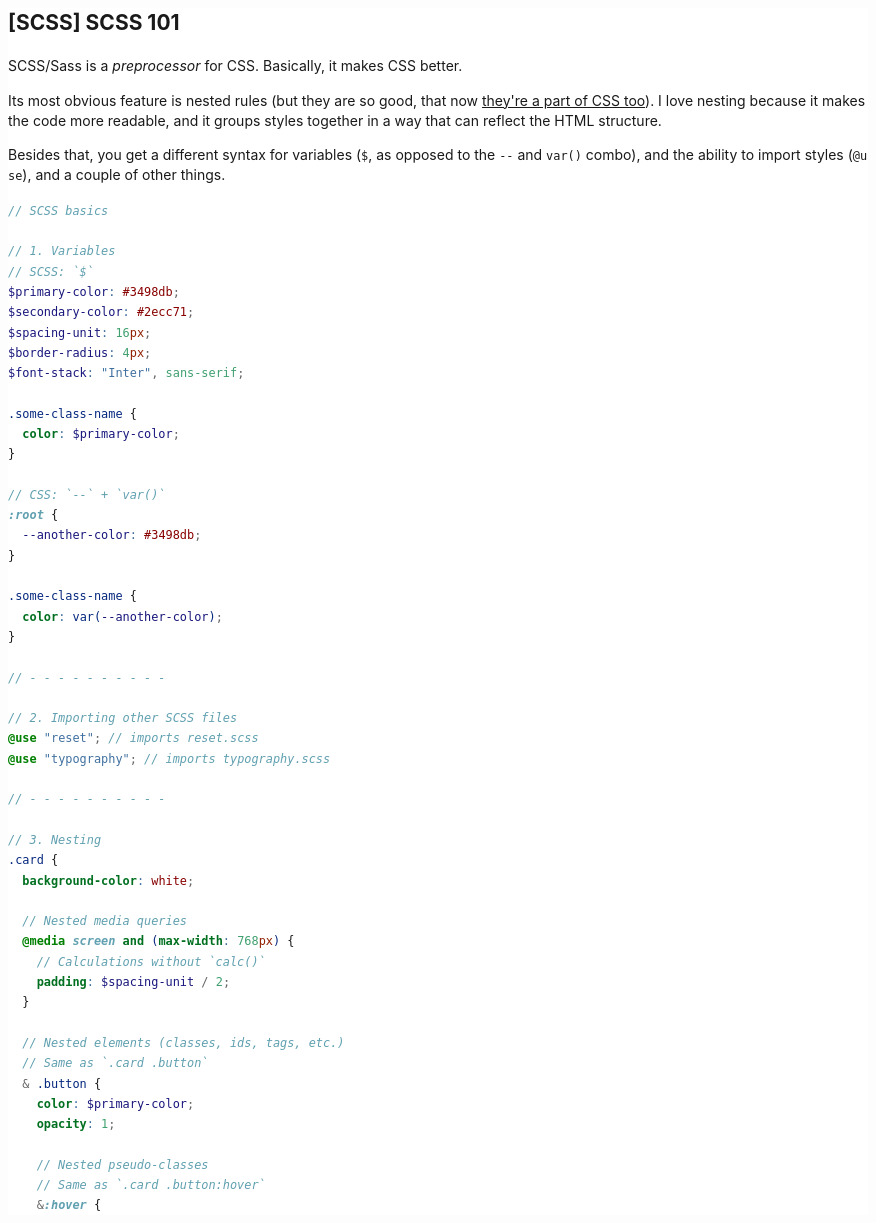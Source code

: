 

## [SCSS] SCSS 101

SCSS/Sass is a _preprocessor_ for CSS. Basically, it makes CSS better.

Its most obvious feature is nested rules (but they are so good, that now [they're a part of CSS too](https://developer.mozilla.org/en-US/docs/Web/CSS/Nesting_selector)). I love nesting because it makes the code more readable, and it groups styles together in a way that can reflect the HTML structure.

Besides that, you get a different syntax for variables (`$`, as opposed to the `--` and `var()` combo), and the ability to import styles (`@use`), and a couple of other things.

```scss
// SCSS basics

// 1. Variables
// SCSS: `$`
$primary-color: #3498db;
$secondary-color: #2ecc71;
$spacing-unit: 16px;
$border-radius: 4px;
$font-stack: "Inter", sans-serif;

.some-class-name {
  color: $primary-color;
}

// CSS: `--` + `var()`
:root {
  --another-color: #3498db;
}

.some-class-name {
  color: var(--another-color);
}

// - - - - - - - - - -

// 2. Importing other SCSS files
@use "reset"; // imports reset.scss
@use "typography"; // imports typography.scss

// - - - - - - - - - -

// 3. Nesting
.card {
  background-color: white;

  // Nested media queries
  @media screen and (max-width: 768px) {
    // Calculations without `calc()`
    padding: $spacing-unit / 2;
  }

  // Nested elements (classes, ids, tags, etc.)
  // Same as `.card .button`
  & .button {
    color: $primary-color;
    opacity: 1;

    // Nested pseudo-classes
    // Same as `.card .button:hover`
    &:hover {
```